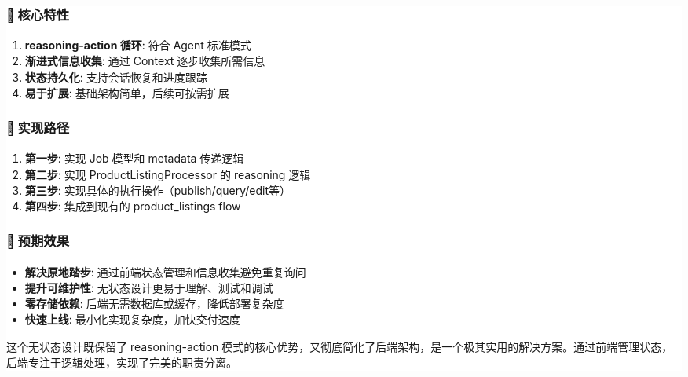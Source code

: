 ### 🎯 核心特性

1. **reasoning-action 循环**: 符合 Agent 标准模式
2. **渐进式信息收集**: 通过 Context 逐步收集所需信息
3. **状态持久化**: 支持会话恢复和进度跟踪
4. **易于扩展**: 基础架构简单，后续可按需扩展

### 📝 实现路径

1. **第一步**: 实现 Job 模型和 metadata 传递逻辑
2. **第二步**: 实现 ProductListingProcessor 的 reasoning 逻辑
3. **第三步**: 实现具体的执行操作（publish/query/edit等）
4. **第四步**: 集成到现有的 product_listings flow

### 🚀 预期效果

- **解决原地踏步**: 通过前端状态管理和信息收集避免重复询问
- **提升可维护性**: 无状态设计更易于理解、测试和调试
- **零存储依赖**: 后端无需数据库或缓存，降低部署复杂度
- **快速上线**: 最小化实现复杂度，加快交付速度

这个无状态设计既保留了 reasoning-action 模式的核心优势，又彻底简化了后端架构，是一个极其实用的解决方案。通过前端管理状态，后端专注于逻辑处理，实现了完美的职责分离。
